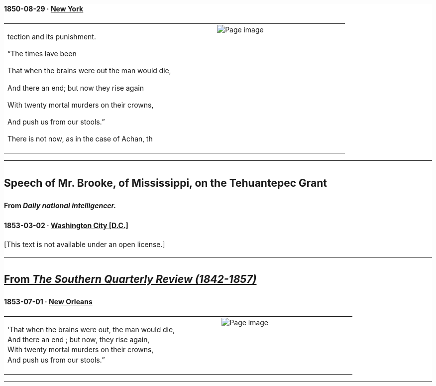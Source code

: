#### 1850-08-29 &middot; [New York](http://dbpedia.org/resource/New_York_City)

<table style="width: 100%;"><tr><td style="width: 50%">

  
tection and its punishment.  
  
“The times lave been  
  
That when the brains were out the man would die,  
  
And there an end; but now they rise again  
  
With twenty mortal murders on their crowns,  
  
And push us from our stools.”  
  
There is not now, as in the case of Achan, th
</td><td style="width: 50%; max-height: 75%; margin: auto; display: block;">
<img alt="Page image" src="https://iiif.archive.org/image/iiif/2/sim_independent_1850-08-29_2_91%2Fsim_independent_1850-08-29_2_91_jp2.zip%2Fsim_independent_1850-08-29_2_91_jp2%2Fsim_independent_1850-08-29_2_91_0001.jp2/pct:16.897905759162303,58.05976430976431,10.824607329842932,3.146043771043771/600,/0/default.jpg"/>
</td>
</tr></table>

---

## Speech of Mr. Brooke, of Mississippi, on the Tehuantepec Grant

#### From _Daily national intelligencer._

#### 1853-03-02 &middot; [Washington City [D.C.]](http://dbpedia.org/resource/Washington%2C_D.C.)

[This text is not available under an open license.]

---

## [From _The Southern Quarterly Review (1842-1857)_](https://archive.org/details/sim_southern-quarterly-review_1853-07_8_15/page/n153/mode/1up?view=theater)

#### 1853-07-01 &middot; [New Orleans](http://dbpedia.org/resource/New_Orleans)

<table style="width: 100%;"><tr><td style="width: 50%">

  
  
‘That when the brains were out, the man would die,  
And there an end ; but now, they rise again,  
With twenty mortal murders on their crowns,  
And push us from our stools.”
</td><td style="width: 50%; max-height: 75%; margin: auto; display: block;">
<img alt="Page image" src="https://iiif.archive.org/image/iiif/2/sim_southern-quarterly-review_1853-07_8_15%2Fsim_southern-quarterly-review_1853-07_8_15_jp2.zip%2Fsim_southern-quarterly-review_1853-07_8_15_jp2%2Fsim_southern-quarterly-review_1853-07_8_15_0153.jp2/pct:32.85968028419183,82.01800847457628,42.317939609236234,5.5349576271186445/600,/0/default.jpg"/>
</td>
</tr></table>

---